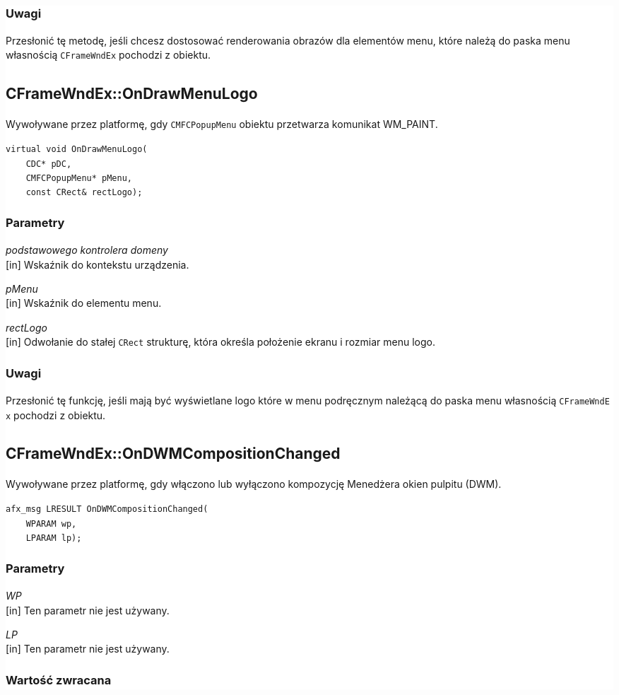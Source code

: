 ### <a name="remarks"></a>Uwagi

Przesłonić tę metodę, jeśli chcesz dostosować renderowania obrazów dla elementów menu, które należą do paska menu własnością `CFrameWndEx` pochodzi z obiektu.

##  <a name="ondrawmenulogo"></a>  CFrameWndEx::OnDrawMenuLogo

Wywoływane przez platformę, gdy `CMFCPopupMenu` obiektu przetwarza komunikat WM_PAINT.

```
virtual void OnDrawMenuLogo(
    CDC* pDC,
    CMFCPopupMenu* pMenu,
    const CRect& rectLogo);
```

### <a name="parameters"></a>Parametry

*podstawowego kontrolera domeny*<br/>
[in] Wskaźnik do kontekstu urządzenia.

*pMenu*<br/>
[in] Wskaźnik do elementu menu.

*rectLogo*<br/>
[in] Odwołanie do stałej `CRect` strukturę, która określa położenie ekranu i rozmiar menu logo.

### <a name="remarks"></a>Uwagi

Przesłonić tę funkcję, jeśli mają być wyświetlane logo które w menu podręcznym należącą do paska menu własnością `CFrameWndEx` pochodzi z obiektu.

##  <a name="ondwmcompositionchanged"></a>  CFrameWndEx::OnDWMCompositionChanged

Wywoływane przez platformę, gdy włączono lub wyłączono kompozycję Menedżera okien pulpitu (DWM).

```
afx_msg LRESULT OnDWMCompositionChanged(
    WPARAM wp,
    LPARAM lp);
```

### <a name="parameters"></a>Parametry

*WP*<br/>
[in] Ten parametr nie jest używany.

*LP*<br/>
[in] Ten parametr nie jest używany.

### <a name="return-value"></a>Wartość zwracana
